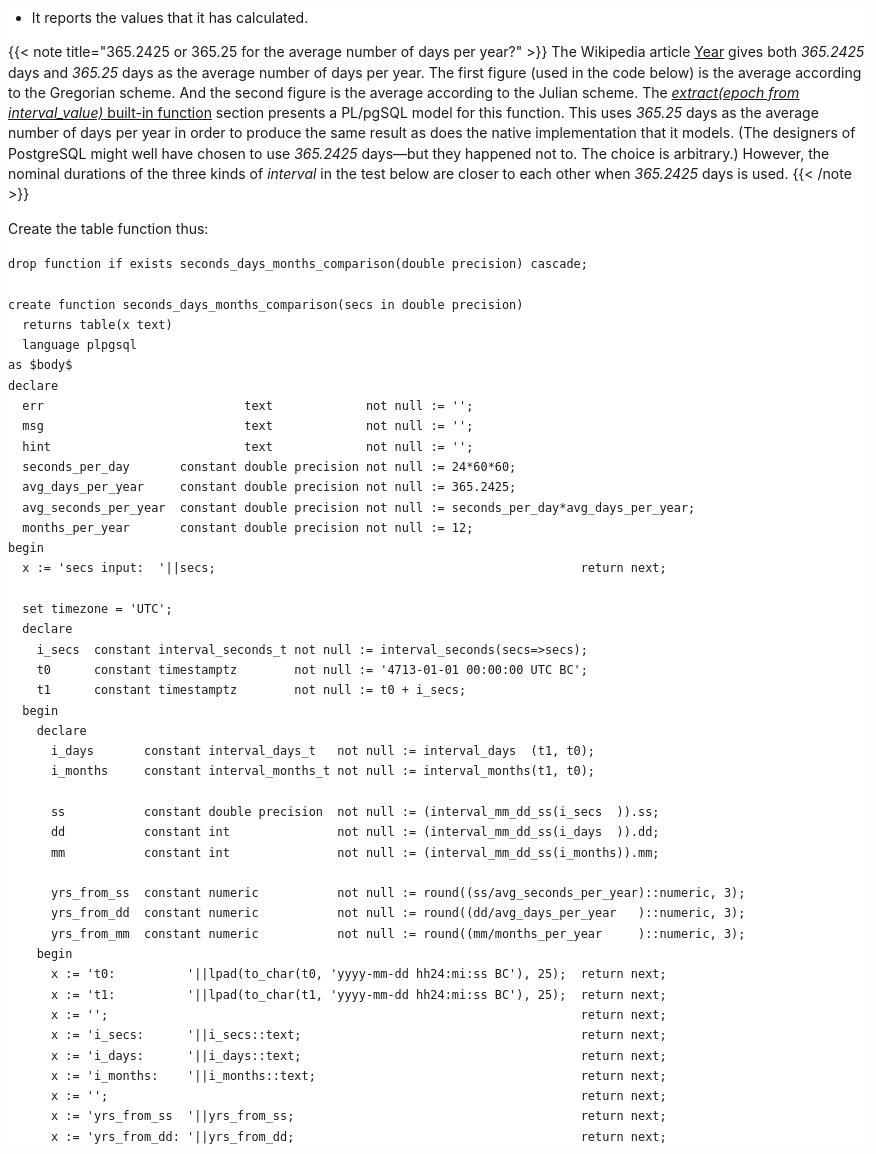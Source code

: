- It reports the values that it has calculated.

{{< note title="365.2425 or 365.25 for the average number of days per year?" >}}
The Wikipedia article [Year](https://en.wikipedia.org/wiki/Year) gives both _365.2425_ days and _365.25_ days as the average number of days per year. The first figure (used in the code below) is the average according to the Gregorian scheme. And the second figure is the average according to the Julian scheme. The [_extract(epoch from interval_value)_ built-in function](../justfy-and-extract-epoch/#the-extract-epoch-from-interval-value-built-in-function) section presents a PL/pgSQL model for this function. This uses _365.25_ days as the average number of days per year in order to produce the same result as does the native implementation that it models. (The designers of PostgreSQL might well have chosen to use _365.2425_ days—but they happened not to. The choice is arbitrary.) However, the nominal durations of the three kinds of _interval_ in the test below are closer to each other when _365.2425_ days is used.
{{< /note >}}

Create the table function thus:

```plpgsql
drop function if exists seconds_days_months_comparison(double precision) cascade;

create function seconds_days_months_comparison(secs in double precision)
  returns table(x text)
  language plpgsql
as $body$
declare
  err                            text             not null := '';
  msg                            text             not null := '';
  hint                           text             not null := '';
  seconds_per_day       constant double precision not null := 24*60*60;
  avg_days_per_year     constant double precision not null := 365.2425;
  avg_seconds_per_year  constant double precision not null := seconds_per_day*avg_days_per_year;
  months_per_year       constant double precision not null := 12;
begin
  x := 'secs input:  '||secs;                                                   return next;

  set timezone = 'UTC';
  declare
    i_secs  constant interval_seconds_t not null := interval_seconds(secs=>secs);
    t0      constant timestamptz        not null := '4713-01-01 00:00:00 UTC BC';
    t1      constant timestamptz        not null := t0 + i_secs;
  begin
    declare
      i_days       constant interval_days_t   not null := interval_days  (t1, t0);
      i_months     constant interval_months_t not null := interval_months(t1, t0);

      ss           constant double precision  not null := (interval_mm_dd_ss(i_secs  )).ss;
      dd           constant int               not null := (interval_mm_dd_ss(i_days  )).dd;
      mm           constant int               not null := (interval_mm_dd_ss(i_months)).mm;

      yrs_from_ss  constant numeric           not null := round((ss/avg_seconds_per_year)::numeric, 3);
      yrs_from_dd  constant numeric           not null := round((dd/avg_days_per_year   )::numeric, 3);
      yrs_from_mm  constant numeric           not null := round((mm/months_per_year     )::numeric, 3);
    begin
      x := 't0:          '||lpad(to_char(t0, 'yyyy-mm-dd hh24:mi:ss BC'), 25);  return next;
      x := 't1:          '||lpad(to_char(t1, 'yyyy-mm-dd hh24:mi:ss BC'), 25);  return next;
      x := '';                                                                  return next;
      x := 'i_secs:      '||i_secs::text;                                       return next;
      x := 'i_days:      '||i_days::text;                                       return next;
      x := 'i_months:    '||i_months::text;                                     return next;
      x := '';                                                                  return next;
      x := 'yrs_from_ss  '||yrs_from_ss;                                        return next;
      x := 'yrs_from_dd: '||yrs_from_dd;                                        return next;
```